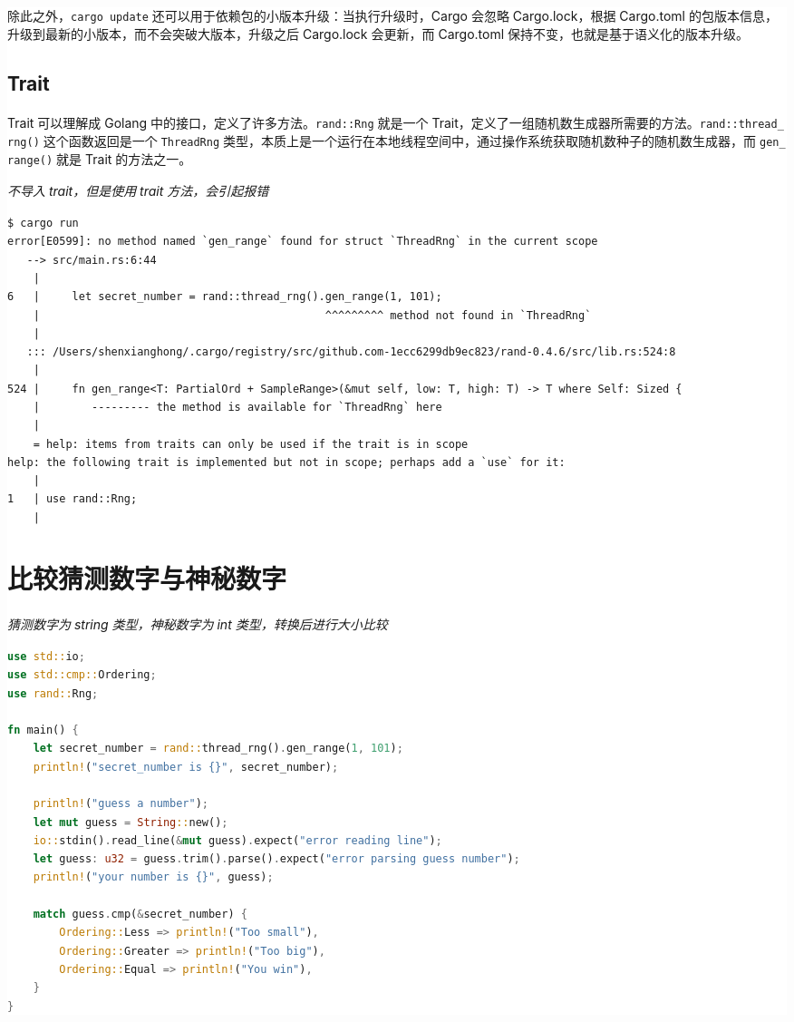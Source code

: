 除此之外，`cargo update` 还可以用于依赖包的小版本升级：当执行升级时，Cargo 会忽略 Cargo.lock，根据 Cargo.toml 的包版本信息，升级到最新的小版本，而不会突破大版本，升级之后 Cargo.lock 会更新，而 Cargo.toml 保持不变，也就是基于语义化的版本升级。

## Trait

Trait 可以理解成 Golang 中的接口，定义了许多方法。`rand::Rng` 就是一个 Trait，定义了一组随机数生成器所需要的方法。`rand::thread_rng()` 这个函数返回是一个 `ThreadRng` 类型，本质上是一个运行在本地线程空间中，通过操作系统获取随机数种子的随机数生成器，而 `gen_range()` 就是 Trait 的方法之一。

*不导入 trait，但是使用 trait 方法，会引起报错*

```shell
$ cargo run
error[E0599]: no method named `gen_range` found for struct `ThreadRng` in the current scope
   --> src/main.rs:6:44
    |
6   |     let secret_number = rand::thread_rng().gen_range(1, 101);
    |                                            ^^^^^^^^^ method not found in `ThreadRng`
    |
   ::: /Users/shenxianghong/.cargo/registry/src/github.com-1ecc6299db9ec823/rand-0.4.6/src/lib.rs:524:8
    |
524 |     fn gen_range<T: PartialOrd + SampleRange>(&mut self, low: T, high: T) -> T where Self: Sized {
    |        --------- the method is available for `ThreadRng` here
    |
    = help: items from traits can only be used if the trait is in scope
help: the following trait is implemented but not in scope; perhaps add a `use` for it:
    |
1   | use rand::Rng;
    |
```

# 比较猜测数字与神秘数字

*猜测数字为 string 类型，神秘数字为 int 类型，转换后进行大小比较*

```rust
use std::io;
use std::cmp::Ordering;
use rand::Rng;

fn main() {
    let secret_number = rand::thread_rng().gen_range(1, 101);
    println!("secret_number is {}", secret_number);
    
    println!("guess a number");
    let mut guess = String::new();
    io::stdin().read_line(&mut guess).expect("error reading line");
    let guess: u32 = guess.trim().parse().expect("error parsing guess number");
    println!("your number is {}", guess);

    match guess.cmp(&secret_number) {
        Ordering::Less => println!("Too small"),
        Ordering::Greater => println!("Too big"),
        Ordering::Equal => println!("You win"),
    }
}
```
